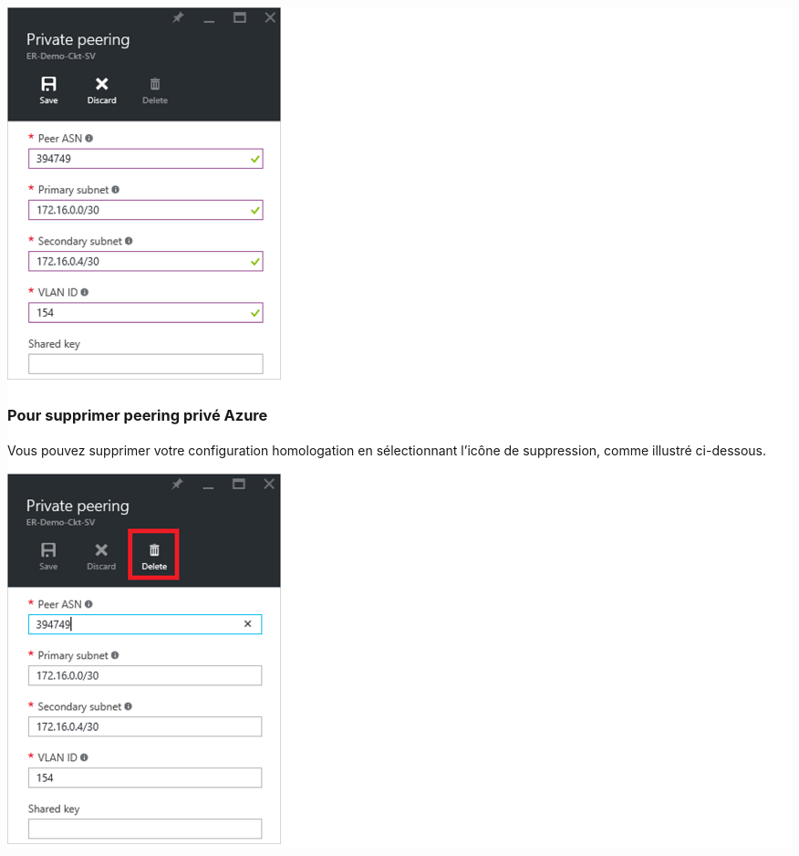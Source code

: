 ![](./media/expressroute-howto-routing-portal-resource-manager/rprivate2.png)

### <a name="to-delete-azure-private-peering"></a>Pour supprimer peering privé Azure

Vous pouvez supprimer votre configuration homologation en sélectionnant l’icône de suppression, comme illustré ci-dessous.

![](./media/expressroute-howto-routing-portal-resource-manager/rprivate4.png)
